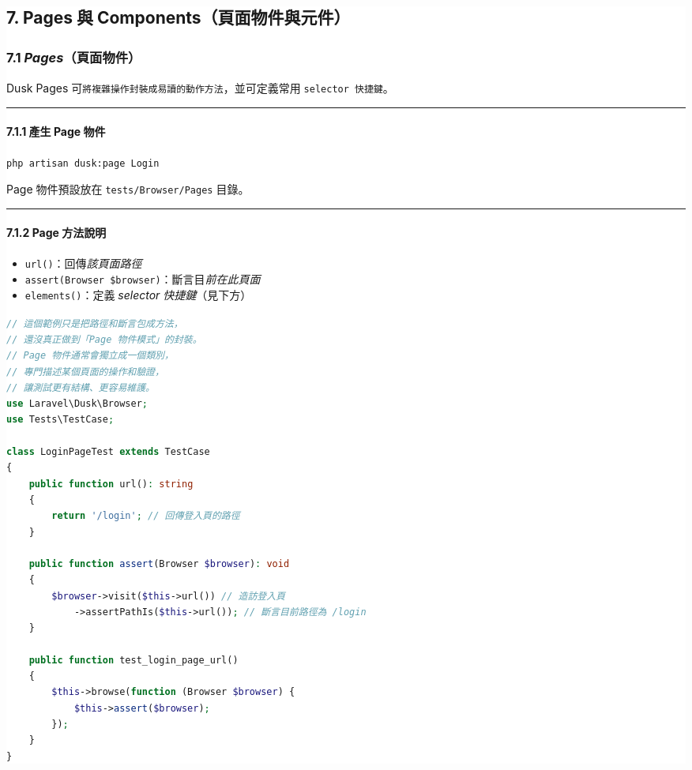 
## 7. **Pages 與 Components**（頁面物件與元件）

### 7.1 *Pages*（頁面物件）

Dusk Pages 可`將複雜操作封裝成易讀的動作方法`，並可定義常用 `selector 快捷鍵`。

---

#### 7.1.1 **產生 Page 物件**

```bash
php artisan dusk:page Login
```

Page 物件預設放在 `tests/Browser/Pages` 目錄。

---

#### 7.1.2 **Page 方法說明**

- `url()`：回傳*該頁面路徑*
- `assert(Browser $browser)`：斷言目*前在此頁面*
- `elements()`：定義 *selector 快捷鍵*（見下方）

```php
// 這個範例只是把路徑和斷言包成方法，  
// 還沒真正做到「Page 物件模式」的封裝。  
// Page 物件通常會獨立成一個類別，  
// 專門描述某個頁面的操作和驗證，  
// 讓測試更有結構、更容易維護。
use Laravel\Dusk\Browser;
use Tests\TestCase;

class LoginPageTest extends TestCase
{
    public function url(): string
    {
        return '/login'; // 回傳登入頁的路徑
    }

    public function assert(Browser $browser): void
    {
        $browser->visit($this->url()) // 造訪登入頁
            ->assertPathIs($this->url()); // 斷言目前路徑為 /login
    }

    public function test_login_page_url()
    {
        $this->browse(function (Browser $browser) {
            $this->assert($browser);
        });
    }
}
```
